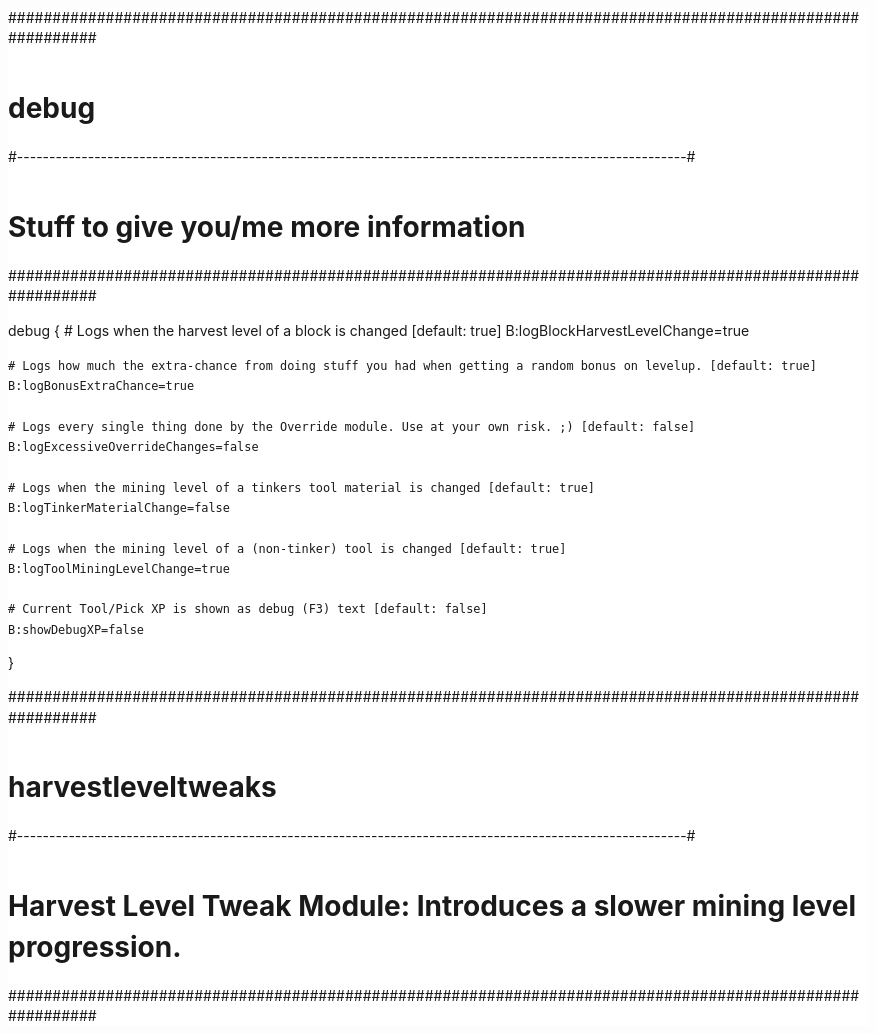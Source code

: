

##########################################################################################################
# debug
#--------------------------------------------------------------------------------------------------------#
# Stuff to give you/me more information
##########################################################################################################

debug {
    # Logs when the harvest level of a block is changed [default: true]
    B:logBlockHarvestLevelChange=true

    # Logs how much the extra-chance from doing stuff you had when getting a random bonus on levelup. [default: true]
    B:logBonusExtraChance=true

    # Logs every single thing done by the Override module. Use at your own risk. ;) [default: false]
    B:logExcessiveOverrideChanges=false

    # Logs when the mining level of a tinkers tool material is changed [default: true]
    B:logTinkerMaterialChange=false

    # Logs when the mining level of a (non-tinker) tool is changed [default: true]
    B:logToolMiningLevelChange=true

    # Current Tool/Pick XP is shown as debug (F3) text [default: false]
    B:showDebugXP=false
}


##########################################################################################################
# harvestleveltweaks
#--------------------------------------------------------------------------------------------------------#
# Harvest Level Tweak Module: Introduces a slower mining level progression.
##########################################################################################################
